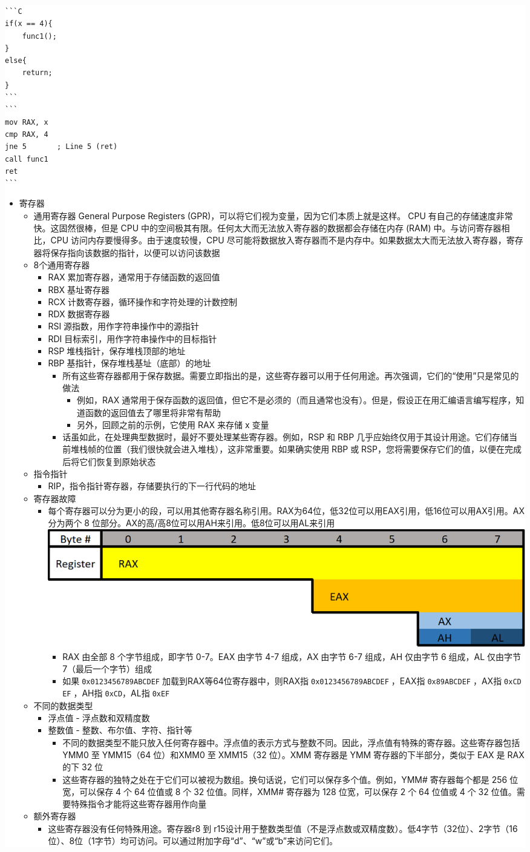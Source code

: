     ```C
    if(x == 4){
        func1();
    }
    else{
        return;
    }
    ```
    ```
    mov RAX, x
    cmp RAX, 4
    jne 5       ; Line 5 (ret)
    call func1
    ret
    ```
  - 寄存器
    - 通用寄存器 General Purpose Registers (GPR)，可以将它们视为变量，因为它们本质上就是这样。 CPU 有自己的存储速度非常快。这固然很棒，但是 CPU 中的空间极其有限。任何太大而无法放入寄存器的数据都会存储在内存 (RAM) 中。与访问寄存器相比，CPU 访问内存要慢得多。由于速度较慢，CPU 尽可能将数据放入寄存器而不是内存中。如果数据太大而无法放入寄存器，寄存器将保存指向该数据的指针，以便可以访问该数据
    - 8个通用寄存器
      - RAX 累加寄存器，通常用于存储函数的返回值
      - RBX 基址寄存器
      - RCX 计数寄存器，循环操作和字符处理的计数控制
      - RDX 数据寄存器
      - RSI 源指数，用作字符串操作中的源指针
      - RDI 目标索引，用作字符串操作中的目标指针
      - RSP 堆栈指针，保存堆栈顶部的地址
      - RBP 基指针，保存堆栈基址（底部）的地址
        - 所有这些寄存器都用于保存数据。需要立即指出的是，这些寄存器可以用于任何用途。再次强调，它们的“使用”只是常见的做法
          - 例如，RAX 通常用于保存函数的返回值，但它不是必须的（而且通常也没有）。但是，假设正在用汇编语言编写程序，知道函数的返回值去了哪里将非常有帮助
          - 另外，回顾之前的示例，它使用 RAX 来存储 x 变量
        - 话虽如此，在处理典型数据时，最好不要处理某些寄存器。例如，RSP 和 RBP 几乎应始终仅用于其设计用途。它们存储当前堆栈帧的位置（我们很快就会进入堆栈），这非常重要。如果确实使用 RBP 或 RSP，您将需要保存它们的值，以便在完成后将它们恢复到原始状态
    - 指令指针
      - RIP，指令指针寄存器，存储要执行的下一行代码的地址
    - 寄存器故障
      - 每个寄存器可以分为更小的段，可以用其他寄存器名称引用。RAX为64位，低32位可以用EAX引用，低16位可以用AX引用。AX 分为两个 8 位部分。AX的高/高8位可以用AH来引用。低8位可以用AL来引用
        ![指针1](image/RegisterBreakdown.png)
        - RAX 由全部 8 个字节组成，即字节 0-7。EAX 由字节 4-7 组成，AX 由字节 6-7 组成，AH 仅由字节 6 组成，AL 仅由字节 7（最后一个字节）组成
        - 如果 `0x0123456789ABCDEF` 加载到RAX等64位寄存器中，则RAX指 `0x0123456789ABCDEF` ，EAX指 `0x89ABCDEF` ，AX指 `0xCDEF` ，AH指 `0xCD`，AL指 `0xEF`
    - 不同的数据类型
      - 浮点值 - 浮点数和双精度数
      - 整数值 - 整数、布尔值、字符、指针等
        - 不同的数据类型不能只放入任何寄存器中。浮点值的表示方式与整数不同。因此，浮点值有特殊的寄存器。这些寄存器包括YMM0 至 YMM15（64 位）和XMM0 至 XMM15（32 位）。XMM 寄存器是 YMM 寄存器的下半部分，类似于 EAX 是 RAX 的下 32 位
        - 这些寄存器的独特之处在于它们可以被视为数组。换句话说，它们可以保存多个值。例如，YMM# 寄存器每个都是 256 位宽，可以保存 4 个 64 位值或 8 个 32 位值。同样，XMM# 寄存器为 128 位宽，可以保存 2 个 64 位值或 4 个 32 位值。需要特殊指令才能将这些寄存器用作向量
    - 额外寄存器
      - 这些寄存器没有任何特殊用途。寄存器r8 到 r15设计用于整数类型值（不是浮点数或双精度数）。低4字节（32位）、2字节（16位）、8位（1字节）均可访问。可以通过附加字母“d”、“w”或“b”来访问它们。